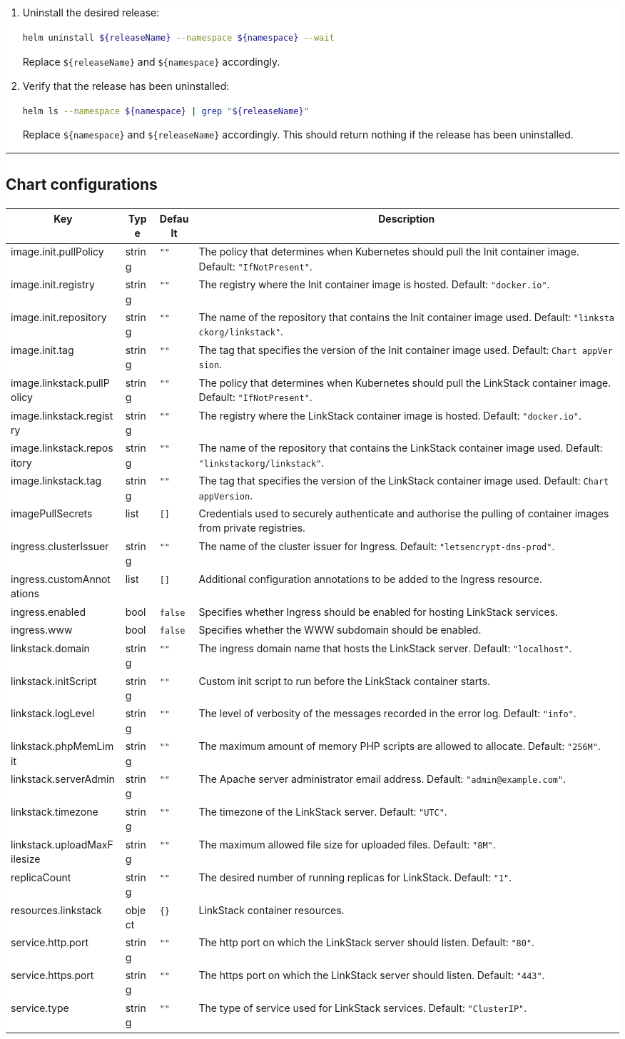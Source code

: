 1. Uninstall the desired release:

    ```sh
    helm uninstall ${releaseName} --namespace ${namespace} --wait
    ```

    Replace `${releaseName}` and `${namespace}` accordingly.

2. Verify that the release has been uninstalled:

    ```sh
    helm ls --namespace ${namespace} | grep "${releaseName}"
    ```

    Replace `${namespace}` and `${releaseName}` accordingly. This should return nothing if the release has been uninstalled.

---

## Chart configurations

| Key | Type | Default | Description |
|-----|------|---------|-------------|
| image.init.pullPolicy | string | `""` | The policy that determines when Kubernetes should pull the Init container image. Default: `"IfNotPresent"`. |
| image.init.registry | string | `""` | The registry where the Init container image is hosted. Default: `"docker.io"`. |
| image.init.repository | string | `""` | The name of the repository that contains the Init container image used. Default: `"linkstackorg/linkstack"`. |
| image.init.tag | string | `""` | The tag that specifies the version of the Init container image used. Default: `Chart appVersion`. |
| image.linkstack.pullPolicy | string | `""` | The policy that determines when Kubernetes should pull the LinkStack container image. Default: `"IfNotPresent"`. |
| image.linkstack.registry | string | `""` | The registry where the LinkStack container image is hosted. Default: `"docker.io"`. |
| image.linkstack.repository | string | `""` | The name of the repository that contains the LinkStack container image used. Default: `"linkstackorg/linkstack"`. |
| image.linkstack.tag | string | `""` | The tag that specifies the version of the LinkStack container image used. Default: `Chart appVersion`. |
| imagePullSecrets | list | `[]` | Credentials used to securely authenticate and authorise the pulling of container images from private registries. |
| ingress.clusterIssuer | string | `""` | The name of the cluster issuer for Ingress. Default: `"letsencrypt-dns-prod"`. |
| ingress.customAnnotations | list | `[]` | Additional configuration annotations to be added to the Ingress resource. |
| ingress.enabled | bool | `false` | Specifies whether Ingress should be enabled for hosting LinkStack services. |
| ingress.www | bool | `false` | Specifies whether the WWW subdomain should be enabled. |
| linkstack.domain | string | `""` | The ingress domain name that hosts the LinkStack server. Default: `"localhost"`. |
| linkstack.initScript | string | `""` | Custom init script to run before the LinkStack container starts. |
| linkstack.logLevel | string | `""` | The level of verbosity of the messages recorded in the error log. Default: `"info"`. |
| linkstack.phpMemLimit | string | `""` | The maximum amount of memory PHP scripts are allowed to allocate. Default: `"256M"`. |
| linkstack.serverAdmin | string | `""` | The Apache server administrator email address. Default: `"admin@example.com"`. |
| linkstack.timezone | string | `""` | The timezone of the LinkStack server. Default: `"UTC"`. |
| linkstack.uploadMaxFilesize | string | `""` | The maximum allowed file size for uploaded files. Default: `"8M"`. |
| replicaCount | string | `""` | The desired number of running replicas for LinkStack. Default: `"1"`. |
| resources.linkstack | object | `{}` | LinkStack container resources. |
| service.http.port | string | `""` | The http port on which the LinkStack server should listen. Default: `"80"`. |
| service.https.port | string | `""` | The https port on which the LinkStack server should listen. Default: `"443"`. |
| service.type | string | `""` | The type of service used for LinkStack services. Default: `"ClusterIP"`. |